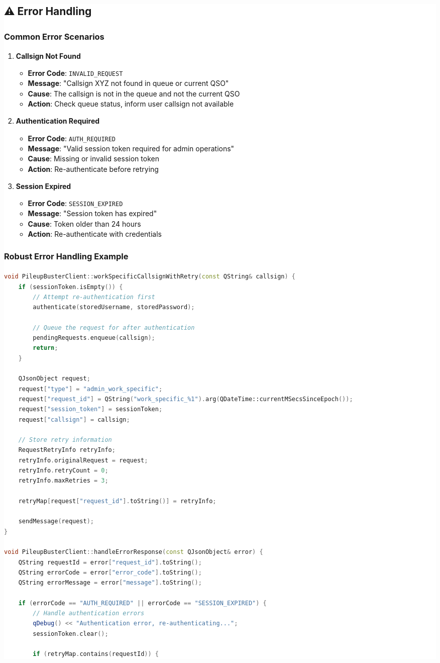 
## ⚠️ **Error Handling**

### **Common Error Scenarios**

1. **Callsign Not Found**
   - **Error Code**: `INVALID_REQUEST`
   - **Message**: "Callsign XYZ not found in queue or current QSO"
   - **Cause**: The callsign is not in the queue and not the current QSO
   - **Action**: Check queue status, inform user callsign not available

2. **Authentication Required**
   - **Error Code**: `AUTH_REQUIRED` 
   - **Message**: "Valid session token required for admin operations"
   - **Cause**: Missing or invalid session token
   - **Action**: Re-authenticate before retrying

3. **Session Expired**
   - **Error Code**: `SESSION_EXPIRED`
   - **Message**: "Session token has expired"
   - **Cause**: Token older than 24 hours
   - **Action**: Re-authenticate with credentials

### **Robust Error Handling Example**

```cpp
void PileupBusterClient::workSpecificCallsignWithRetry(const QString& callsign) {
    if (sessionToken.isEmpty()) {
        // Attempt re-authentication first
        authenticate(storedUsername, storedPassword);
        
        // Queue the request for after authentication
        pendingRequests.enqueue(callsign);
        return;
    }
    
    QJsonObject request;
    request["type"] = "admin_work_specific";
    request["request_id"] = QString("work_specific_%1").arg(QDateTime::currentMSecsSinceEpoch());
    request["session_token"] = sessionToken;
    request["callsign"] = callsign;
    
    // Store retry information
    RequestRetryInfo retryInfo;
    retryInfo.originalRequest = request;
    retryInfo.retryCount = 0;
    retryInfo.maxRetries = 3;
    
    retryMap[request["request_id"].toString()] = retryInfo;
    
    sendMessage(request);
}

void PileupBusterClient::handleErrorResponse(const QJsonObject& error) {
    QString requestId = error["request_id"].toString();
    QString errorCode = error["error_code"].toString();
    QString errorMessage = error["message"].toString();
    
    if (errorCode == "AUTH_REQUIRED" || errorCode == "SESSION_EXPIRED") {
        // Handle authentication errors
        qDebug() << "Authentication error, re-authenticating...";
        sessionToken.clear();
        
        if (retryMap.contains(requestId)) {
```